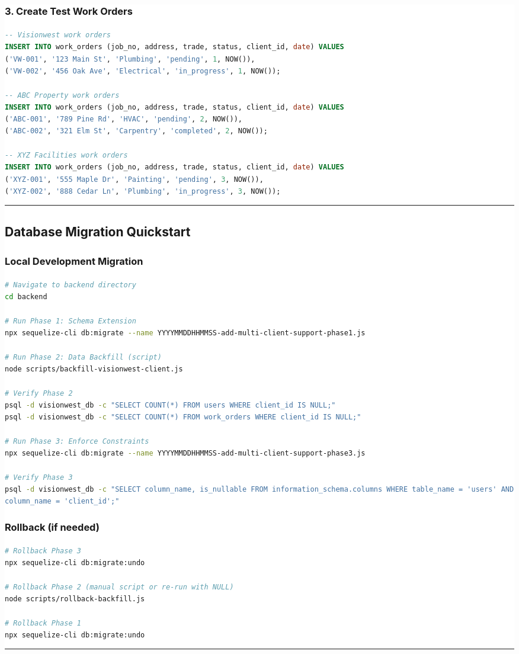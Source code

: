 ### 3. Create Test Work Orders

```sql
-- Visionwest work orders
INSERT INTO work_orders (job_no, address, trade, status, client_id, date) VALUES
('VW-001', '123 Main St', 'Plumbing', 'pending', 1, NOW()),
('VW-002', '456 Oak Ave', 'Electrical', 'in_progress', 1, NOW());

-- ABC Property work orders
INSERT INTO work_orders (job_no, address, trade, status, client_id, date) VALUES
('ABC-001', '789 Pine Rd', 'HVAC', 'pending', 2, NOW()),
('ABC-002', '321 Elm St', 'Carpentry', 'completed', 2, NOW());

-- XYZ Facilities work orders
INSERT INTO work_orders (job_no, address, trade, status, client_id, date) VALUES
('XYZ-001', '555 Maple Dr', 'Painting', 'pending', 3, NOW()),
('XYZ-002', '888 Cedar Ln', 'Plumbing', 'in_progress', 3, NOW());
```

---

## Database Migration Quickstart

### Local Development Migration

```bash
# Navigate to backend directory
cd backend

# Run Phase 1: Schema Extension
npx sequelize-cli db:migrate --name YYYYMMDDHHMMSS-add-multi-client-support-phase1.js

# Run Phase 2: Data Backfill (script)
node scripts/backfill-visionwest-client.js

# Verify Phase 2
psql -d visionwest_db -c "SELECT COUNT(*) FROM users WHERE client_id IS NULL;"
psql -d visionwest_db -c "SELECT COUNT(*) FROM work_orders WHERE client_id IS NULL;"

# Run Phase 3: Enforce Constraints
npx sequelize-cli db:migrate --name YYYYMMDDHHMMSS-add-multi-client-support-phase3.js

# Verify Phase 3
psql -d visionwest_db -c "SELECT column_name, is_nullable FROM information_schema.columns WHERE table_name = 'users' AND column_name = 'client_id';"
```

### Rollback (if needed)

```bash
# Rollback Phase 3
npx sequelize-cli db:migrate:undo

# Rollback Phase 2 (manual script or re-run with NULL)
node scripts/rollback-backfill.js

# Rollback Phase 1
npx sequelize-cli db:migrate:undo
```

---